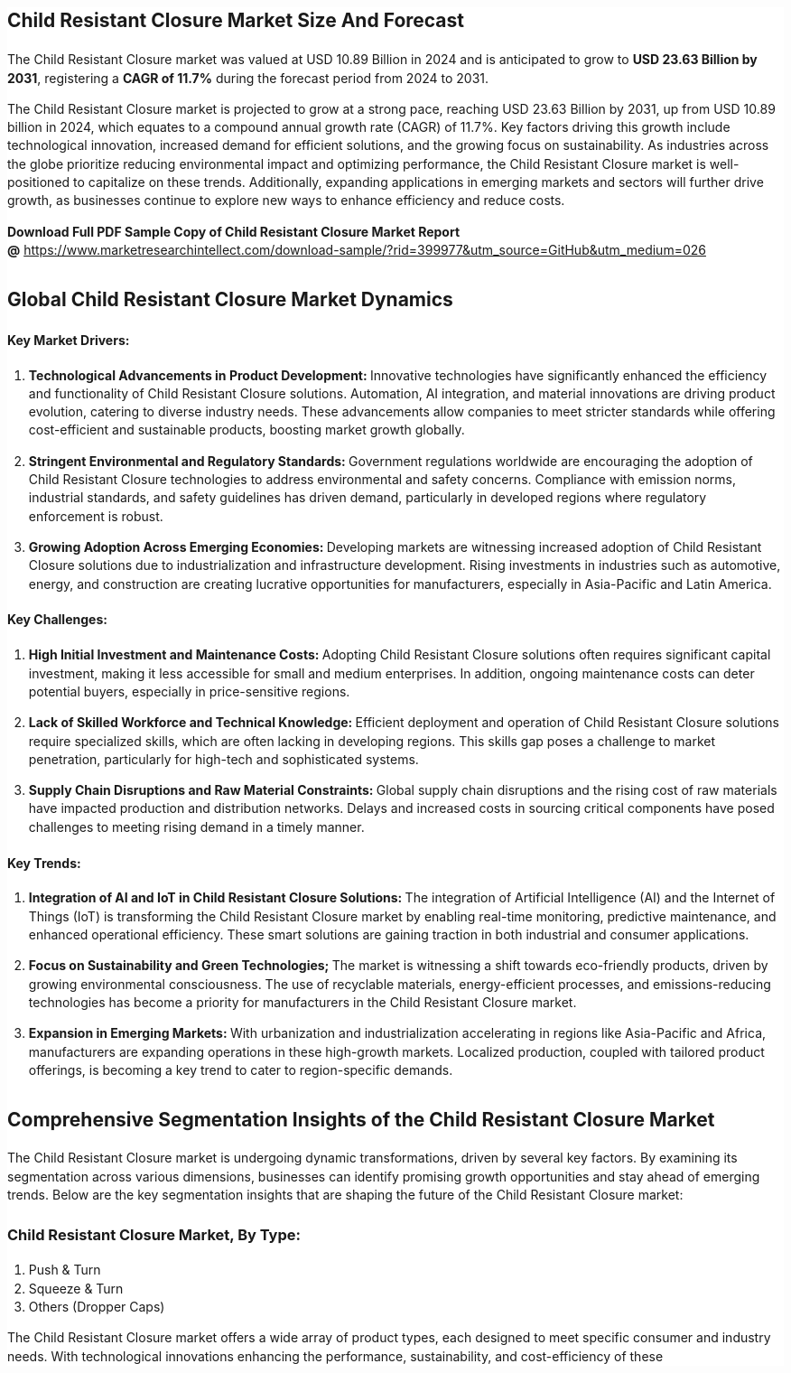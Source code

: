 <h2>Child Resistant Closure Market Size And Forecast</h2><p>The Child Resistant Closure market was valued at USD 10.89 Billion in 2024 and is anticipated to grow to <strong>USD 23.63 Billion by 2031</strong>, registering a <strong>CAGR of 11.7%</strong> during the forecast period from 2024 to 2031.</p><p>The Child Resistant Closure market is projected to grow at a strong pace, reaching USD 23.63 Billion by 2031, up from USD 10.89 billion in 2024, which equates to a compound annual growth rate (CAGR) of 11.7%. Key factors driving this growth include technological innovation, increased demand for efficient solutions, and the growing focus on sustainability. As industries across the globe prioritize reducing environmental impact and optimizing performance, the Child Resistant Closure market is well-positioned to capitalize on these trends. Additionally, expanding applications in emerging markets and sectors will further drive growth, as businesses continue to explore new ways to enhance efficiency and reduce costs.</p><p><strong>Download Full PDF Sample Copy of Child Resistant Closure Market Report @</strong>&nbsp;<a href="https://www.marketresearchintellect.com/download-sample/?rid=399977&amp;utm_source=GitHub&amp;utm_medium=026">https://www.marketresearchintellect.com/download-sample/?rid=399977&amp;utm_source=GitHub&amp;utm_medium=026</a></p><h2>Global Child Resistant Closure Market Dynamics</h2><h4><strong>Key Market Drivers:</strong></h4><ol><li><p><strong>Technological Advancements in Product Development:&nbsp;</strong>Innovative technologies have significantly enhanced the efficiency and functionality of Child Resistant Closure solutions. Automation, AI integration, and material innovations are driving product evolution, catering to diverse industry needs. These advancements allow companies to meet stricter standards while offering cost-efficient and sustainable products, boosting market growth globally.</p></li><li><p><strong>Stringent Environmental and Regulatory Standards:&nbsp;</strong>Government regulations worldwide are encouraging the adoption of Child Resistant Closure technologies to address environmental and safety concerns. Compliance with emission norms, industrial standards, and safety guidelines has driven demand, particularly in developed regions where regulatory enforcement is robust.</p></li><li><p><strong>Growing Adoption Across Emerging Economies:&nbsp;</strong>Developing markets are witnessing increased adoption of Child Resistant Closure solutions due to industrialization and infrastructure development. Rising investments in industries such as automotive, energy, and construction are creating lucrative opportunities for manufacturers, especially in Asia-Pacific and Latin America.</p></li></ol><h4><strong>Key Challenges:</strong></h4><ol><li><p><strong>High Initial Investment and Maintenance Costs:&nbsp;</strong>Adopting Child Resistant Closure solutions often requires significant capital investment, making it less accessible for small and medium enterprises. In addition, ongoing maintenance costs can deter potential buyers, especially in price-sensitive regions.</p></li><li><p><strong>Lack of Skilled Workforce and Technical Knowledge:&nbsp;</strong>Efficient deployment and operation of Child Resistant Closure solutions require specialized skills, which are often lacking in developing regions. This skills gap poses a challenge to market penetration, particularly for high-tech and sophisticated systems.</p></li><li><p><strong>Supply Chain Disruptions and Raw Material Constraints:&nbsp;</strong>Global supply chain disruptions and the rising cost of raw materials have impacted production and distribution networks. Delays and increased costs in sourcing critical components have posed challenges to meeting rising demand in a timely manner.</p></li></ol><h4><strong>Key Trends:</strong></h4><ol><li><p><strong>Integration of AI and IoT in Child Resistant Closure Solutions:&nbsp;</strong>The integration of Artificial Intelligence (AI) and the Internet of Things (IoT) is transforming the Child Resistant Closure market by enabling real-time monitoring, predictive maintenance, and enhanced operational efficiency. These smart solutions are gaining traction in both industrial and consumer applications.</p></li><li><p><strong>Focus on Sustainability and Green Technologies;&nbsp;</strong>The market is witnessing a shift towards eco-friendly products, driven by growing environmental consciousness. The use of recyclable materials, energy-efficient processes, and emissions-reducing technologies has become a priority for manufacturers in the Child Resistant Closure market.</p></li><li><p><strong>Expansion in Emerging Markets:&nbsp;</strong>With urbanization and industrialization accelerating in regions like Asia-Pacific and Africa, manufacturers are expanding operations in these high-growth markets. Localized production, coupled with tailored product offerings, is becoming a key trend to cater to region-specific demands.</p></li></ol><div class="article-main__content" data-test-id="publishing-text-block"><h2>Comprehensive Segmentation Insights of the Child Resistant Closure Market</h2><p>The Child Resistant Closure market is undergoing dynamic transformations, driven by several key factors. By examining its segmentation across various dimensions, businesses can identify promising growth opportunities and stay ahead of emerging trends. Below are the key segmentation insights that are shaping the future of the Child Resistant Closure market:</p><h3><strong>Child Resistant Closure Market, By Type:<br /></strong></h3><ol><li>Push & Turn<li> Squeeze & Turn<li> Others (Dropper Caps)</li></ol><p>The Child Resistant Closure market offers a wide array of product types, each designed to meet specific consumer and industry needs. With technological innovations enhancing the performance, sustainability, and cost-efficiency of these